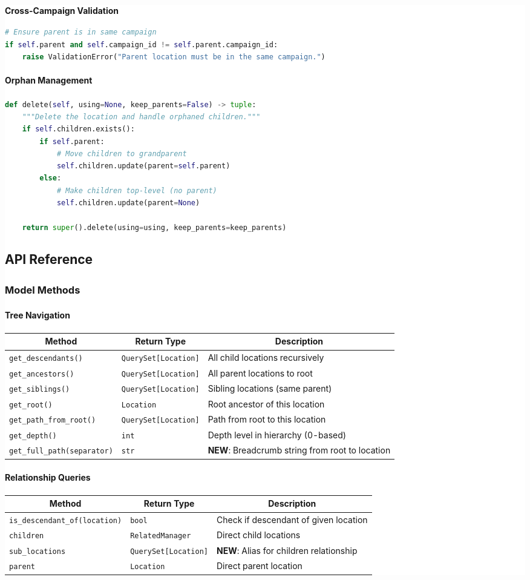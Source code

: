 **Cross-Campaign Validation**
```python
# Ensure parent is in same campaign
if self.parent and self.campaign_id != self.parent.campaign_id:
    raise ValidationError("Parent location must be in the same campaign.")
```

#### Orphan Management

```python
def delete(self, using=None, keep_parents=False) -> tuple:
    """Delete the location and handle orphaned children."""
    if self.children.exists():
        if self.parent:
            # Move children to grandparent
            self.children.update(parent=self.parent)
        else:
            # Make children top-level (no parent)
            self.children.update(parent=None)

    return super().delete(using=using, keep_parents=keep_parents)
```

## API Reference

### Model Methods

#### Tree Navigation

| Method | Return Type | Description |
|--------|-------------|-------------|
| `get_descendants()` | `QuerySet[Location]` | All child locations recursively |
| `get_ancestors()` | `QuerySet[Location]` | All parent locations to root |
| `get_siblings()` | `QuerySet[Location]` | Sibling locations (same parent) |
| `get_root()` | `Location` | Root ancestor of this location |
| `get_path_from_root()` | `QuerySet[Location]` | Path from root to this location |
| `get_depth()` | `int` | Depth level in hierarchy (0-based) |
| `get_full_path(separator)` | `str` | **NEW**: Breadcrumb string from root to location |

#### Relationship Queries

| Method | Return Type | Description |
|--------|-------------|-------------|
| `is_descendant_of(location)` | `bool` | Check if descendant of given location |
| `children` | `RelatedManager` | Direct child locations |
| `sub_locations` | `QuerySet[Location]` | **NEW**: Alias for children relationship |
| `parent` | `Location` | Direct parent location |
